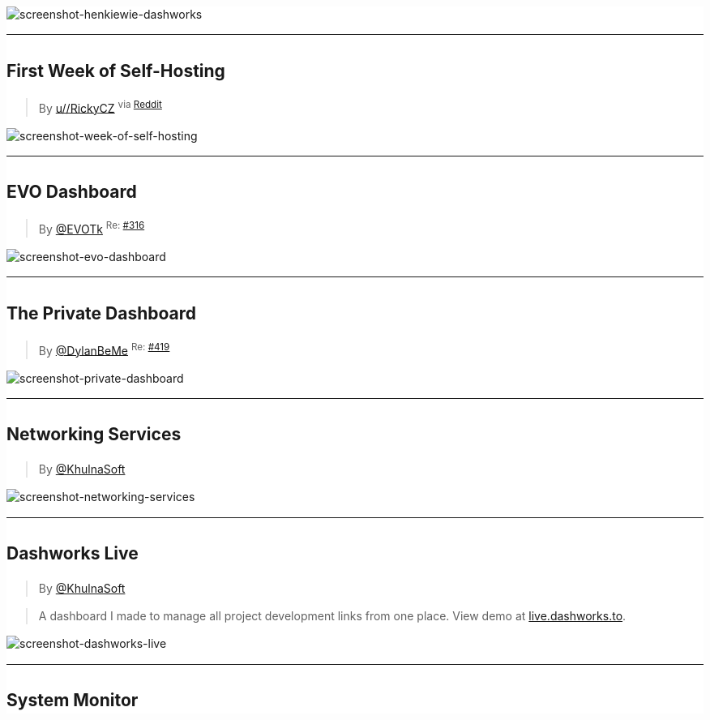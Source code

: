 ![screenshot-henkiewie-dashworks](https://i.ibb.co/jGzPm6b/henkiewie-dashworks-showcase.png)

---

## First Week of Self-Hosting

> By [u//RickyCZ](https://www.reddit.com/user/RickyCZ) <sup>via [Reddit](https://www.reddit.com/r/selfhosted/comments/pose15/just_got_started_a_week_ago_selfhosting_is_very/)</sup>

![screenshot-week-of-self-hosting](https://raw.githubusercontent.com/KhulnaSoft/dashworks/master/docs/showcase/11-ricky-cz.png)

---

## EVO Dashboard

> By [@EVOTk](https://github.com/EVOTk) <sup>Re: [#316](https://github.com/KhulnaSoft/dashworks/pull/316)</sup>

![screenshot-evo-dashboard](https://raw.githubusercontent.com/KhulnaSoft/dashworks/master/docs/showcase/12-evo-dashboard.png)

---

## The Private Dashboard

> By [@DylanBeMe](https://github.com/DylanBeMe) <sup>Re: [#419](https://github.com/KhulnaSoft/dashworks/issues/419)</sup>

![screenshot-private-dashboard](https://i.ibb.co/hKS483T/private-dashboard-Dylan-Be-Me.png)

---

## Networking Services

> By [@KhulnaSoft](https://github.com/khulnasoft)

![screenshot-networking-services](https://raw.githubusercontent.com/KhulnaSoft/dashworks/master/docs/showcase/2-networking-services-minimal-dark.png)

---

## Dashworks Live

> By [@KhulnaSoft](https://github.com/khulnasoft)

> A dashboard I made to manage all project development links from one place. View demo at [live.dashworks.to](https://live.dashworks.to/).

![screenshot-dashworks-live](https://raw.githubusercontent.com/KhulnaSoft/dashworks/master/docs/showcase/10-dashworks-live.png)

---

## System Monitor
